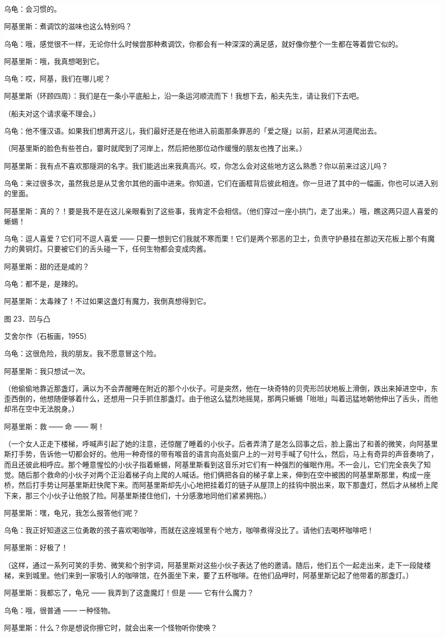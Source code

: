 乌龟：会习惯的。

阿基里斯：煮调饮的滋味也这么特别吗？

乌龟：哦，感觉很不一样，无论你什么时候尝那种煮调饮，你都会有一种深深的满足感，就好像你整个一生都在等着尝它似的。

阿基里斯：哦，我真想喝到它。

乌龟：哎，阿基，我们在哪儿呢？

阿基里斯（环顾四周）：我们是在一条小平底船上，沿一条运河顺流而下！我想下去，船夫先生，请让我们下去吧。

（船夫对这个请求毫不理会。）

乌龟：他不懂汉语。如果我们想离开这儿，我们最好还是在他进入前面那条罪恶的「爱之隧」以前，赶紧从河道爬出去。

（阿基里斯的脸色有些苍白，霎时就爬到了河岸上，然后把他那位动作缓慢的朋友也拽了出来。）

阿基里斯：我有点不喜欢那隧洞的名字。我们能逃出来我真高兴。哎，你怎么会对这些地方这么熟悉？你以前来过这儿吗？

乌龟：来过很多次，虽然我总是从艾舍尔其他的画中进来。你知道，它们在画框背后彼此相连。你一旦进了其中的一幅画，你也可以进入别的里面。

阿基里斯：真的？！要是我不是在这儿亲眼看到了这些事，我肯定不会相信。（他们穿过一座小拱门，走了出来。）哦，瞧这两只逗人喜爱的蜥蜴！

乌龟：逗人喜爱？它们可不逗人喜爱 —— 只要一想到它们我就不寒而栗！它们是两个邪恶的卫士，负责守护悬挂在那边天花板上那个有魔力的黄铜灯。只要被它们的舌头碰一下，任何生物都会变成肉酱。

阿基里斯：甜的还是咸的？

乌龟：都不是，是辣的。

阿基里斯：太毒辣了！不过如果这盏灯有魔力，我倒真想得到它。

图 23．凹与凸

艾舍尔作（石板画，1955）

乌龟：这很危险，我的朋友。我不愿意冒这个险。

阿基里斯：我只想试一次。

（他偷偷地靠近那盏灯，满以为不会弄醒睡在附近的那个小伙子。可是突然，他在一块奇特的贝壳形凹状地板上滑倒，跌出来掉进空中，东歪西倒的，他想随便够着什么，还想用一只手抓住那盏灯。由于他这么猛烈地摇晃，那两只蜥蜴「咝咝」叫着迅猛地朝他伸出了舌头，而他却吊在空中无法脱身。）

阿基里斯：救 —— 命 —— 啊！

（一个女人正走下楼梯，呼喊声引起了她的注意，还惊醒了睡着的小伙子。后者弄清了是怎么回事之后，脸上露出了和善的微笑，向阿基里斯打手势，告诉他一切都会好的。他用一种奇怪的带有喉音的语言向高处窗户上的一对号手喊了句什么，然后，马上有奇异的声音奏响了，而且还彼此相呼应。那个睡意惺忪的小伙子指着蜥蜴，阿基里斯看到这音乐对它们有一种强烈的催眠作用。不一会儿，它们完全丧失了知觉。随后那个救命的小伙子对两个正沿着梯子向上爬的人喊话。他们俩把各自的梯子拿上来，伸到在空中被困的阿基里斯那里，构成一座桥，然后打手势让阿基里斯赶快爬下来。而阿基里斯却先小心地把挂着灯的链子从屋顶上的挂钩中脱出来，取下那盏灯，然后才从梯桥上爬下来，那三个小伙子让他脱了险。阿基里斯搂住他们，十分感激地同他们紧紧拥抱。）

阿基里斯：嘿，龟兄，我怎么报答他们呢？

乌龟：我正好知道这三位勇敢的孩子喜欢喝咖啡，而就在这座城里有个地方，咖啡煮得没比了。请他们去喝杯咖啡吧！

阿基里斯：好极了！

（这样，通过一系列可笑的手势、微笑和个别字词，阿基里斯对这些小伙子表达了他的邀请。随后，他们五个一起走出来，走下一段陡楼梯，来到城里。他们来到一家吸引人的咖啡馆，在外面坐下来，要了五杯咖啡。在他们品呷时，阿基里斯记起了他带着的那盏灯。）

阿基里斯：我都忘了，龟兄 —— 我弄到了这盏魔灯！但是 —— 它有什么魔力？

乌龟：哦，很普通 —— 一种怪物。

阿基里斯：什么？你是想说你擦它时，就会出来一个怪物听你使唤？
